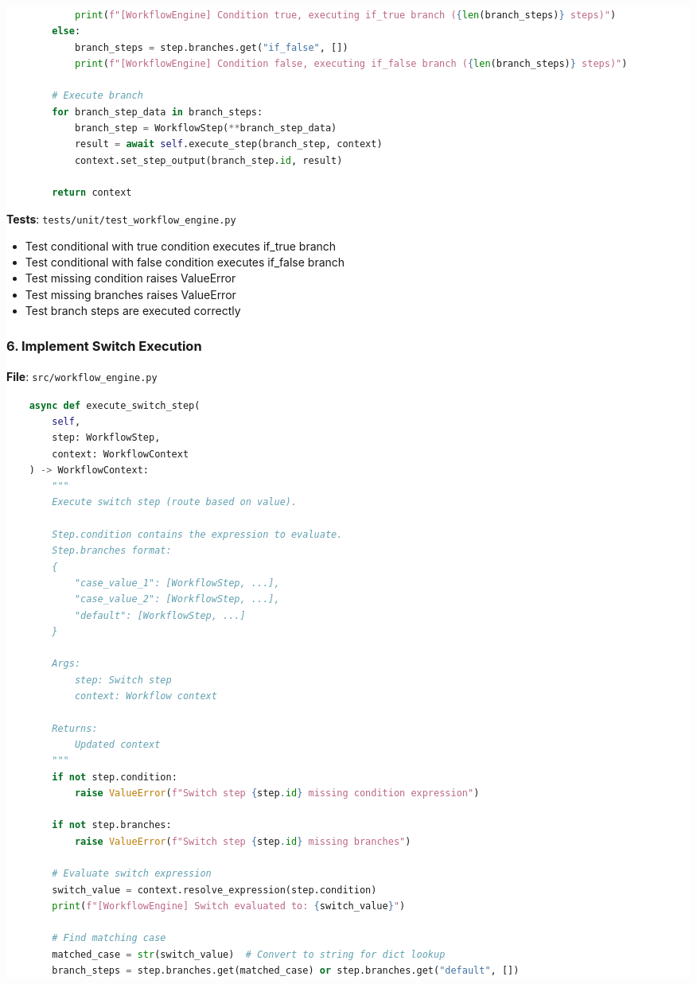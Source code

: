 ```python
            print(f"[WorkflowEngine] Condition true, executing if_true branch ({len(branch_steps)} steps)")
        else:
            branch_steps = step.branches.get("if_false", [])
            print(f"[WorkflowEngine] Condition false, executing if_false branch ({len(branch_steps)} steps)")

        # Execute branch
        for branch_step_data in branch_steps:
            branch_step = WorkflowStep(**branch_step_data)
            result = await self.execute_step(branch_step, context)
            context.set_step_output(branch_step.id, result)

        return context
```

**Tests**: `tests/unit/test_workflow_engine.py`
- Test conditional with true condition executes if_true branch
- Test conditional with false condition executes if_false branch
- Test missing condition raises ValueError
- Test missing branches raises ValueError
- Test branch steps are executed correctly

### 6. Implement Switch Execution
**File**: `src/workflow_engine.py`

```python
    async def execute_switch_step(
        self,
        step: WorkflowStep,
        context: WorkflowContext
    ) -> WorkflowContext:
        """
        Execute switch step (route based on value).

        Step.condition contains the expression to evaluate.
        Step.branches format:
        {
            "case_value_1": [WorkflowStep, ...],
            "case_value_2": [WorkflowStep, ...],
            "default": [WorkflowStep, ...]
        }

        Args:
            step: Switch step
            context: Workflow context

        Returns:
            Updated context
        """
        if not step.condition:
            raise ValueError(f"Switch step {step.id} missing condition expression")

        if not step.branches:
            raise ValueError(f"Switch step {step.id} missing branches")

        # Evaluate switch expression
        switch_value = context.resolve_expression(step.condition)
        print(f"[WorkflowEngine] Switch evaluated to: {switch_value}")

        # Find matching case
        matched_case = str(switch_value)  # Convert to string for dict lookup
        branch_steps = step.branches.get(matched_case) or step.branches.get("default", [])

```